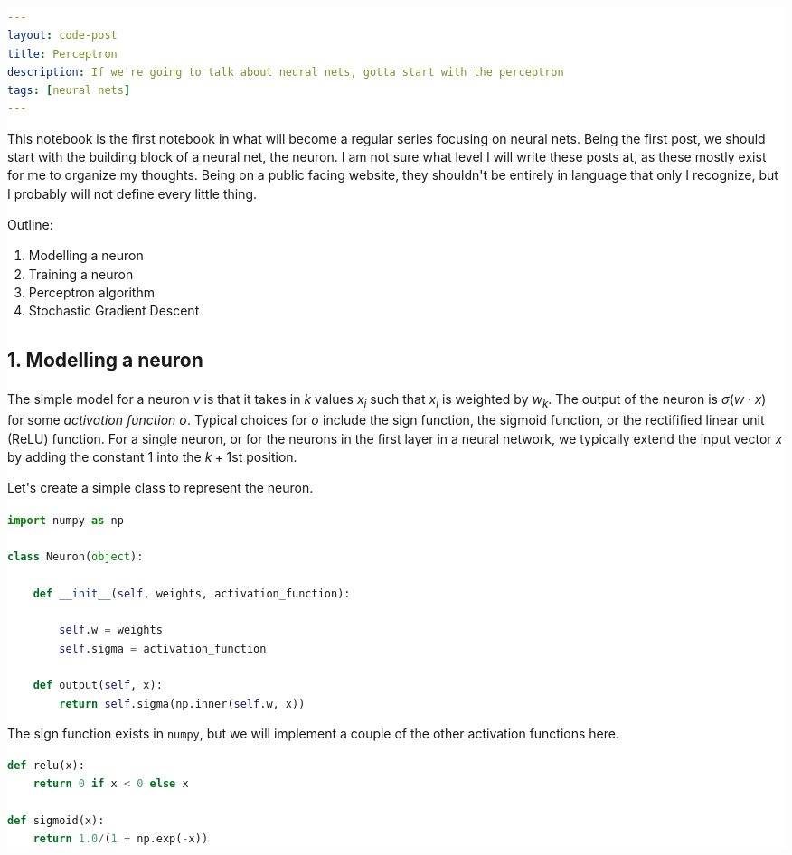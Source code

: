 ```yaml
---
layout: code-post
title: Perceptron
description: If we're going to talk about neural nets, gotta start with the perceptron
tags: [neural nets]
---
```


This notebook is the first notebook in what will become a regular series
focusing on neural nets. Being the first post, we should start with the
building block of a neural net, the neuron. I am not sure what level I 
will write these posts at, as these mostly exist for me to organize my
thoughts. Being on a public facing website, they shouldn't be entirely in
language that only I recognize, but I probably will not define every
little thing.

Outline:
1. Modelling a neuron
2. Training a neuron
  1. Perceptron algorithm
  2. Stochastic Gradient Descent
  
## 1. Modelling a neuron

The simple model for a neuron $v$ is that it takes in $k$ values
$x_i$ such that $x_i$ is weighted by $w_k$. The output of the
neuron is $\sigma(w\cdot x)$ for some _activation function_ $\sigma$.
Typical choices for $\sigma$ include the sign function, the sigmoid
function, or the rectifified linear unit (ReLU) function. For a 
single neuron, or for the neurons in the first layer in a neural network,
we typically extend the input vector $x$ by adding the constant 1 into
the $k+1$st position.

Let's create a simple class to represent the neuron.

```python
import numpy as np

class Neuron(object):
    
    def __init__(self, weights, activation_function):
        
        self.w = weights
        self.sigma = activation_function
        
    def output(self, x):
        return self.sigma(np.inner(self.w, x))        
```

The sign function exists in `numpy`, but we will implement a couple of the other activation functions here.

```python
def relu(x):
    return 0 if x < 0 else x

def sigmoid(x):
    return 1.0/(1 + np.exp(-x))
```
